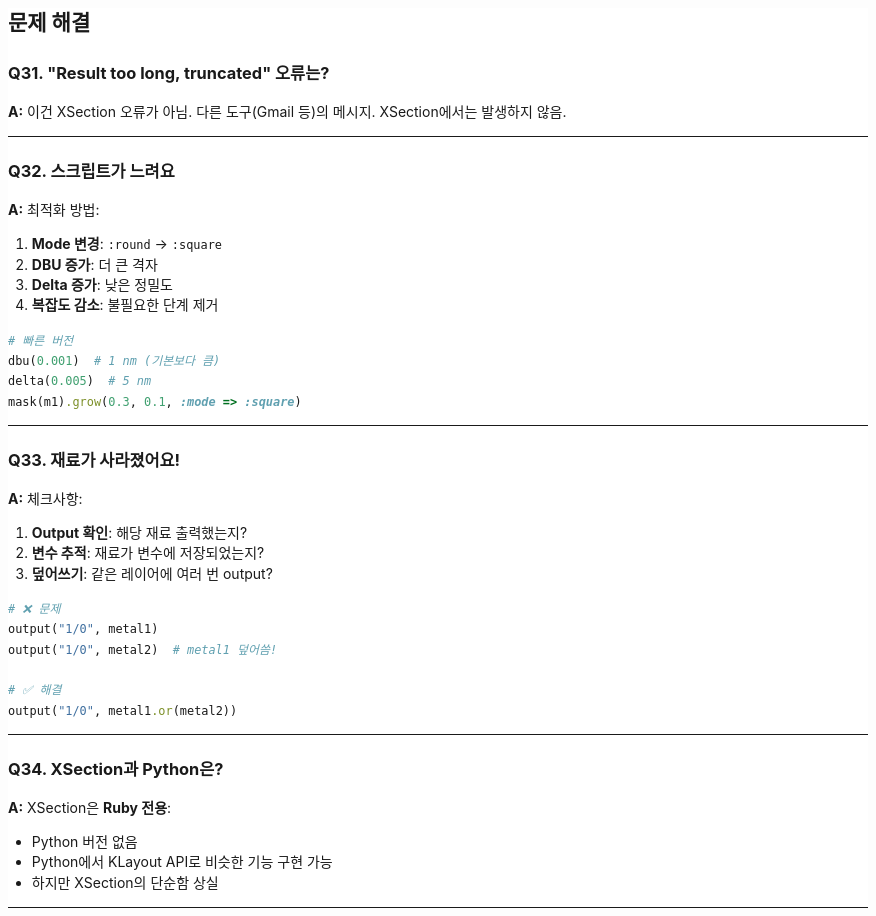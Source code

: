 
## 문제 해결

### Q31. "Result too long, truncated" 오류는?

**A:** 이건 XSection 오류가 아님. 다른 도구(Gmail 등)의 메시지. XSection에서는 발생하지 않음.

---

### Q32. 스크립트가 느려요

**A:** 최적화 방법:

1. **Mode 변경**: `:round` → `:square`
2. **DBU 증가**: 더 큰 격자
3. **Delta 증가**: 낮은 정밀도
4. **복잡도 감소**: 불필요한 단계 제거

```ruby
# 빠른 버전
dbu(0.001)  # 1 nm (기본보다 큼)
delta(0.005)  # 5 nm
mask(m1).grow(0.3, 0.1, :mode => :square)
```

---

### Q33. 재료가 사라졌어요!

**A:** 체크사항:

1. **Output 확인**: 해당 재료 출력했는지?
2. **변수 추적**: 재료가 변수에 저장되었는지?
3. **덮어쓰기**: 같은 레이어에 여러 번 output?

```ruby
# ❌ 문제
output("1/0", metal1)
output("1/0", metal2)  # metal1 덮어씀!

# ✅ 해결
output("1/0", metal1.or(metal2))
```

---

### Q34. XSection과 Python은?

**A:** XSection은 **Ruby 전용**:
- Python 버전 없음
- Python에서 KLayout API로 비슷한 기능 구현 가능
- 하지만 XSection의 단순함 상실

---
